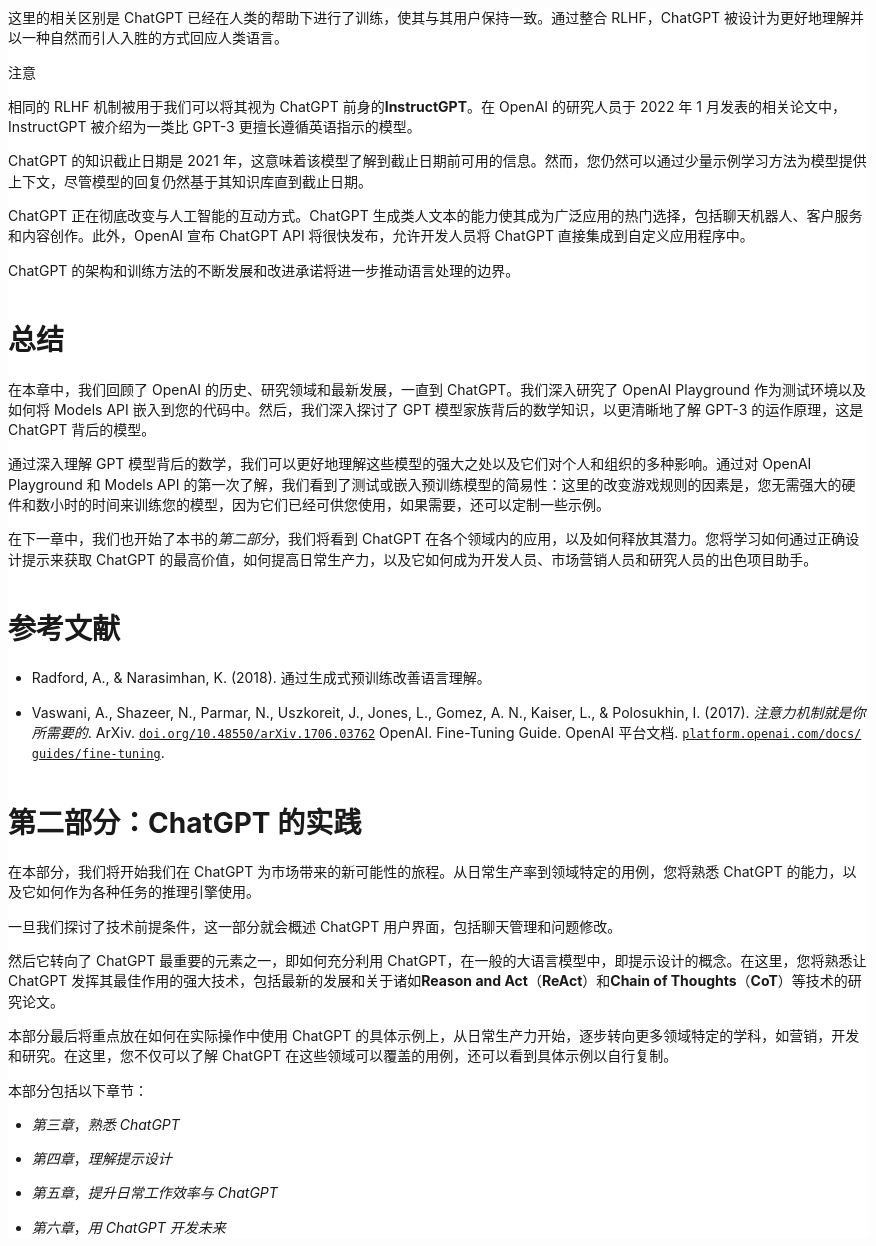 这里的相关区别是 ChatGPT 已经在人类的帮助下进行了训练，使其与其用户保持一致。通过整合 RLHF，ChatGPT 被设计为更好地理解并以一种自然而引人入胜的方式回应人类语言。

注意

相同的 RLHF 机制被用于我们可以将其视为 ChatGPT 前身的**InstructGPT**。在 OpenAI 的研究人员于 2022 年 1 月发表的相关论文中，InstructGPT 被介绍为一类比 GPT-3 更擅长遵循英语指示的模型。

ChatGPT 的知识截止日期是 2021 年，这意味着该模型了解到截止日期前可用的信息。然而，您仍然可以通过少量示例学习方法为模型提供上下文，尽管模型的回复仍然基于其知识库直到截止日期。

ChatGPT 正在彻底改变与人工智能的互动方式。ChatGPT 生成类人文本的能力使其成为广泛应用的热门选择，包括聊天机器人、客户服务和内容创作。此外，OpenAI 宣布 ChatGPT API 将很快发布，允许开发人员将 ChatGPT 直接集成到自定义应用程序中。

ChatGPT 的架构和训练方法的不断发展和改进承诺将进一步推动语言处理的边界。

# 总结

在本章中，我们回顾了 OpenAI 的历史、研究领域和最新发展，一直到 ChatGPT。我们深入研究了 OpenAI Playground 作为测试环境以及如何将 Models API 嵌入到您的代码中。然后，我们深入探讨了 GPT 模型家族背后的数学知识，以更清晰地了解 GPT-3 的运作原理，这是 ChatGPT 背后的模型。

通过深入理解 GPT 模型背后的数学，我们可以更好地理解这些模型的强大之处以及它们对个人和组织的多种影响。通过对 OpenAI Playground 和 Models API 的第一次了解，我们看到了测试或嵌入预训练模型的简易性：这里的改变游戏规则的因素是，您无需强大的硬件和数小时的时间来训练您的模型，因为它们已经可供您使用，如果需要，还可以定制一些示例。

在下一章中，我们也开始了本书的*第二部分*，我们将看到 ChatGPT 在各个领域内的应用，以及如何释放其潜力。您将学习如何通过正确设计提示来获取 ChatGPT 的最高价值，如何提高日常生产力，以及它如何成为开发人员、市场营销人员和研究人员的出色项目助手。

# 参考文献

+   Radford, A., & Narasimhan, K. (2018). 通过生成式预训练改善语言理解。

+   Vaswani, A., Shazeer, N., Parmar, N., Uszkoreit, J., Jones, L., Gomez, A. N., Kaiser, L., & Polosukhin, I. (2017). *注意力机制就是你所需要的*. ArXiv. [`doi.org/10.48550/arXiv.1706.03762`](https://doi.org/10.48550/arXiv.1706.03762) OpenAI. Fine-Tuning Guide. OpenAI 平台文档. [`platform.openai.com/docs/guides/fine-tuning`](https://platform.openai.com/docs/guides/fine-tuning).


# 第二部分：ChatGPT 的实践

在本部分，我们将开始我们在 ChatGPT 为市场带来的新可能性的旅程。从日常生产率到领域特定的用例，您将熟悉 ChatGPT 的能力，以及它如何作为各种任务的推理引擎使用。

一旦我们探讨了技术前提条件，这一部分就会概述 ChatGPT 用户界面，包括聊天管理和问题修改。

然后它转向了 ChatGPT 最重要的元素之一，即如何充分利用 ChatGPT，在一般的大语言模型中，即提示设计的概念。在这里，您将熟悉让 ChatGPT 发挥其最佳作用的强大技术，包括最新的发展和关于诸如**Reason and Act**（**ReAct**）和**Chain of Thoughts**（**CoT**）等技术的研究论文。

本部分最后将重点放在如何在实际操作中使用 ChatGPT 的具体示例上，从日常生产力开始，逐步转向更多领域特定的学科，如营销，开发和研究。在这里，您不仅可以了解 ChatGPT 在这些领域可以覆盖的用例，还可以看到具体示例以自行复制。

本部分包括以下章节：

+   *第三章*，*熟悉 ChatGPT*

+   *第四章*，*理解提示设计*

+   *第五章*，*提升日常工作效率与 ChatGPT*

+   *第六章*，*用 ChatGPT 开发未来*
